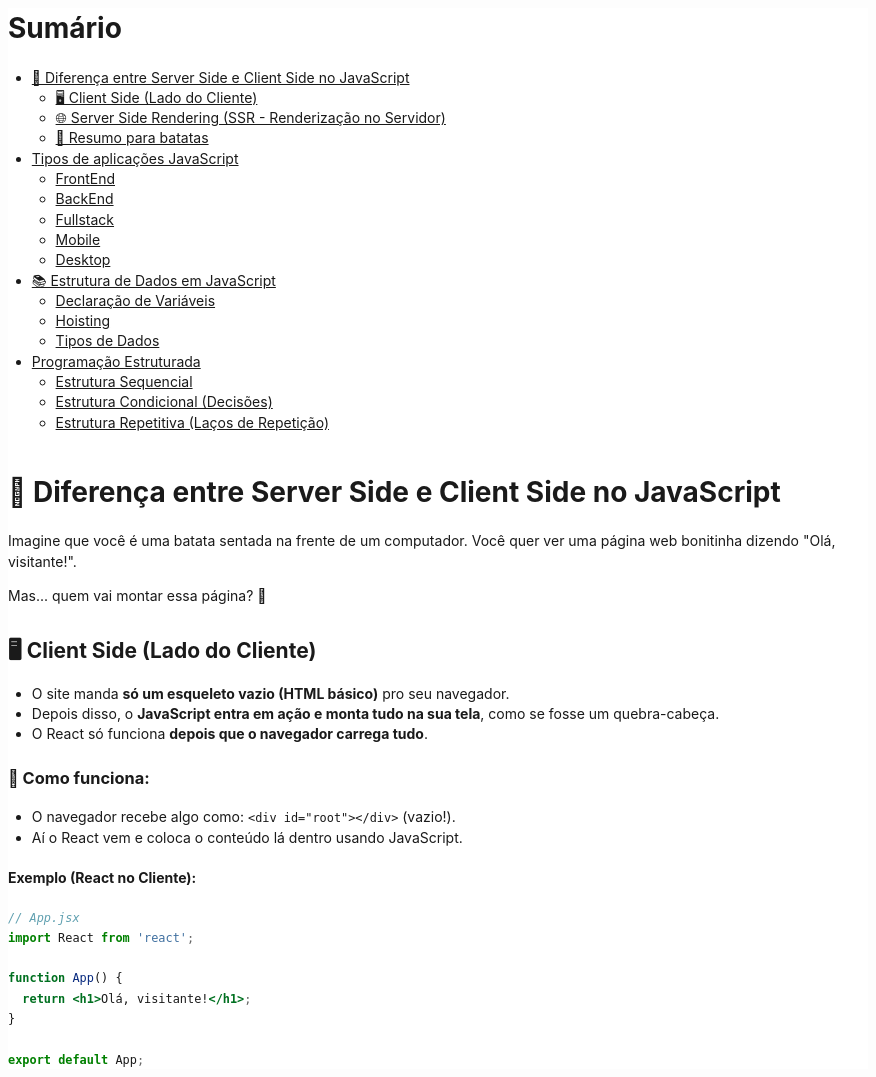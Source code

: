 # Sumário
- [🥔 Diferença entre Server Side e Client Side no JavaScript](#-diferença-entre-server-side-e-client-side-no-javascript)
  - [🖥️ Client Side (Lado do Cliente)](#️-client-side-lado-do-cliente)
  - [🌐 Server Side Rendering (SSR - Renderização no Servidor)](#-server-side-rendering-ssr---renderização-no-servidor)
  - [🥔 Resumo para batatas](#-resumo-para-batatas)
- [Tipos de aplicações JavaScript](#tipos-de-aplicações-javascript)
  - [FrontEnd](#frontend)
  - [BackEnd](#backend)
  - [Fullstack](#fullstack)
  - [Mobile](#mobile)
  - [Desktop](#desktop)
- [📚 Estrutura de Dados em JavaScript](#-estrutura-de-dados-em-javascript)
  - [Declaração de Variáveis](#declaração-de-variáveis)
  - [Hoisting](#hoisting)
  - [Tipos de Dados](#tipos-de-dados)
- [Programação Estruturada](#programação-estruturada)
  - [Estrutura Sequencial](#1-estrutura-sequencial)
  - [Estrutura Condicional (Decisões)](#2-estrutura-condicional-decisões)
  - [Estrutura Repetitiva (Laços de Repetição)](#3-estrutura-repetitiva-laços-de-repetição)

# 🥔 Diferença entre Server Side e Client Side no JavaScript

Imagine que você é uma batata sentada na frente de um computador. Você quer ver uma página web bonitinha dizendo "Olá, visitante!".

Mas... quem vai montar essa página? 🤔

## 🖥️ Client Side (Lado do Cliente)

- O site manda **só um esqueleto vazio (HTML básico)** pro seu navegador.
- Depois disso, o **JavaScript entra em ação e monta tudo na sua tela**, como se fosse um quebra-cabeça.
- O React só funciona **depois que o navegador carrega tudo**.

### 🧠 Como funciona:
- O navegador recebe algo como: `<div id="root"></div>` (vazio!).
- Aí o React vem e coloca o conteúdo lá dentro usando JavaScript.

#### Exemplo (React no Cliente):
```jsx
// App.jsx
import React from 'react';

function App() {
  return <h1>Olá, visitante!</h1>;
}

export default App;
```
